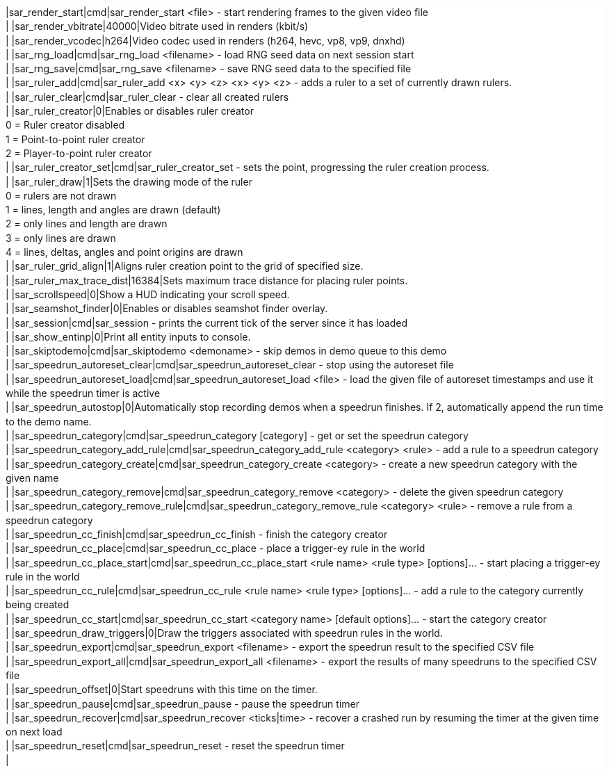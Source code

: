 |sar_render_start|cmd|sar_render_start \<file> - start rendering frames to the given video file<br>|
|sar_render_vbitrate|40000|Video bitrate used in renders (kbit/s)<br>|
|sar_render_vcodec|h264|Video codec used in renders (h264, hevc, vp8, vp9, dnxhd)<br>|
|sar_rng_load|cmd|sar_rng_load \<filename> - load RNG seed data on next session start<br>|
|sar_rng_save|cmd|sar_rng_save \<filename> - save RNG seed data to the specified file<br>|
|sar_ruler_add|cmd|sar_ruler_add \<x> \<y> \<z> \<x> \<y> \<z> - adds a ruler to a set of currently drawn rulers.<br>|
|sar_ruler_clear|cmd|sar_ruler_clear - clear all created rulers<br>|
|sar_ruler_creator|0|Enables or disables ruler creator<br>0 = Ruler creator disabled<br>1 = Point-to-point ruler creator<br>2 = Player-to-point ruler creator<br>|
|sar_ruler_creator_set|cmd|sar_ruler_creator_set - sets the point, progressing the ruler creation process.<br>|
|sar_ruler_draw|1|Sets the drawing mode of the ruler<br>0 = rulers are not drawn<br>1 = lines, length and angles are drawn (default)<br>2 = only lines and length are drawn<br>3 = only lines are drawn<br>4 = lines, deltas, angles and point origins are drawn<br>|
|sar_ruler_grid_align|1|Aligns ruler creation point to the grid of specified size.<br>|
|sar_ruler_max_trace_dist|16384|Sets maximum trace distance for placing ruler points.<br>|
|sar_scrollspeed|0|Show a HUD indicating your scroll speed.<br>|
|sar_seamshot_finder|0|Enables or disables seamshot finder overlay.<br>|
|sar_session|cmd|sar_session - prints the current tick of the server since it has loaded<br>|
|sar_show_entinp|0|Print all entity inputs to console.<br>|
|sar_skiptodemo|cmd|sar_skiptodemo \<demoname> - skip demos in demo queue to this demo<br>|
|sar_speedrun_autoreset_clear|cmd|sar_speedrun_autoreset_clear - stop using the autoreset file<br>|
|sar_speedrun_autoreset_load|cmd|sar_speedrun_autoreset_load \<file> - load the given file of autoreset timestamps and use it while the speedrun timer is active<br>|
|sar_speedrun_autostop|0|Automatically stop recording demos when a speedrun finishes. If 2, automatically append the run time to the demo name.<br>|
|sar_speedrun_category|cmd|sar_speedrun_category [category] - get or set the speedrun category<br>|
|sar_speedrun_category_add_rule|cmd|sar_speedrun_category_add_rule \<category> \<rule> - add a rule to a speedrun category<br>|
|sar_speedrun_category_create|cmd|sar_speedrun_category_create \<category> - create a new speedrun category with the given name<br>|
|sar_speedrun_category_remove|cmd|sar_speedrun_category_remove \<category> - delete the given speedrun category<br>|
|sar_speedrun_category_remove_rule|cmd|sar_speedrun_category_remove_rule \<category> \<rule> - remove a rule from a speedrun category<br>|
|sar_speedrun_cc_finish|cmd|sar_speedrun_cc_finish - finish the category creator<br>|
|sar_speedrun_cc_place|cmd|sar_speedrun_cc_place - place a trigger-ey rule in the world<br>|
|sar_speedrun_cc_place_start|cmd|sar_speedrun_cc_place_start \<rule name> \<rule type> [options]... - start placing a trigger-ey rule in the world<br>|
|sar_speedrun_cc_rule|cmd|sar_speedrun_cc_rule \<rule name> \<rule type> [options]... - add a rule to the category currently being created<br>|
|sar_speedrun_cc_start|cmd|sar_speedrun_cc_start \<category name> [default options]... - start the category creator<br>|
|sar_speedrun_draw_triggers|0|Draw the triggers associated with speedrun rules in the world.<br>|
|sar_speedrun_export|cmd|sar_speedrun_export \<filename> - export the speedrun result to the specified CSV file<br>|
|sar_speedrun_export_all|cmd|sar_speedrun_export_all \<filename> - export the results of many speedruns to the specified CSV file<br>|
|sar_speedrun_offset|0|Start speedruns with this time on the timer.<br>|
|sar_speedrun_pause|cmd|sar_speedrun_pause - pause the speedrun timer<br>|
|sar_speedrun_recover|cmd|sar_speedrun_recover \<ticks\|time> - recover a crashed run by resuming the timer at the given time on next load<br>|
|sar_speedrun_reset|cmd|sar_speedrun_reset - reset the speedrun timer<br>|